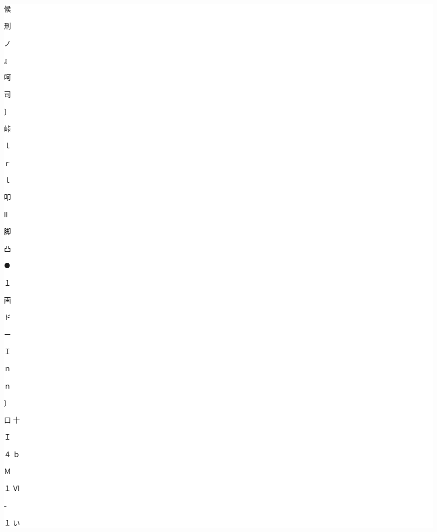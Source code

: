 候

刑

ノ

』

呵

司

〕

峠

ｌ

ｒ

ｌ

叩

Ⅱ

脚

凸

●

１

画

ド

ー

Ｉ

ｎ

ｎ

〕

口
十

Ｉ

４
ｂ

Ｍ

１
Ⅵ

‐

１
い
